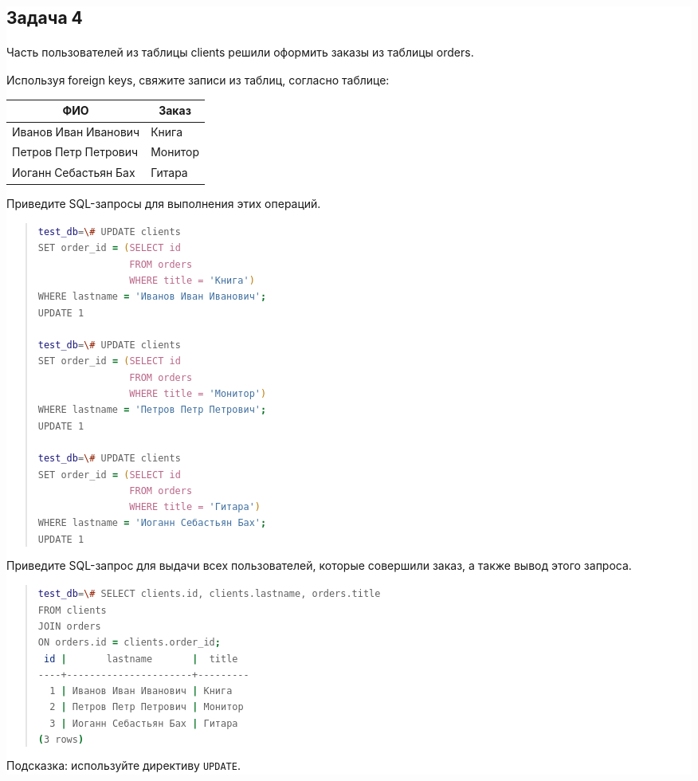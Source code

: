 ## Задача 4

Часть пользователей из таблицы clients решили оформить заказы из таблицы orders.

Используя foreign keys, свяжите записи из таблиц, согласно таблице:

| ФИО                  | Заказ   |
|----------------------|---------|
| Иванов Иван Иванович | Книга   |
| Петров Петр Петрович | Монитор |
| Иоганн Себастьян Бах | Гитара  |

Приведите SQL-запросы для выполнения этих операций.

> ```zsh
> test_db=\# UPDATE clients
> SET order_id = (SELECT id
>                 FROM orders
>                 WHERE title = 'Книга') 
> WHERE lastname = 'Иванов Иван Иванович';
> UPDATE 1
> 
> test_db=\# UPDATE clients
> SET order_id = (SELECT id
>                 FROM orders
>                 WHERE title = 'Монитор')
> WHERE lastname = 'Петров Петр Петрович';
> UPDATE 1
> 
> test_db=\# UPDATE clients
> SET order_id = (SELECT id
>                 FROM orders
>                 WHERE title = 'Гитара')
> WHERE lastname = 'Иоганн Себастьян Бах';
> UPDATE 1
> ```

Приведите SQL-запрос для выдачи всех пользователей, которые совершили заказ, а также вывод этого запроса.
 
> ```zsh
> test_db=\# SELECT clients.id, clients.lastname, orders.title
> FROM clients
> JOIN orders
> ON orders.id = clients.order_id;
>  id |       lastname       |  title
> ----+----------------------+---------
>   1 | Иванов Иван Иванович | Книга
>   2 | Петров Петр Петрович | Монитор
>   3 | Иоганн Себастьян Бах | Гитара
> (3 rows)
> ```
Подсказка: используйте директиву `UPDATE`.
